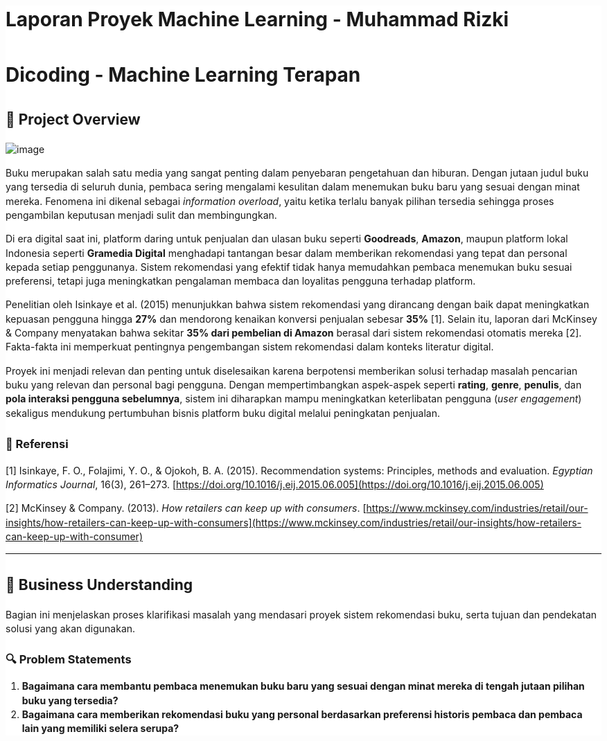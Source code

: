 # Laporan Proyek Machine Learning - Muhammad Rizki
# Dicoding - Machine Learning Terapan
## 📘 Project Overview
![image](https://github.com/user-attachments/assets/d3bfee7b-e05e-49ba-b032-a48e35d4f3ad)

Buku merupakan salah satu media yang sangat penting dalam penyebaran pengetahuan dan hiburan. Dengan jutaan judul buku yang tersedia di seluruh dunia, pembaca sering mengalami kesulitan dalam menemukan buku baru yang sesuai dengan minat mereka. Fenomena ini dikenal sebagai *information overload*, yaitu ketika terlalu banyak pilihan tersedia sehingga proses pengambilan keputusan menjadi sulit dan membingungkan.

Di era digital saat ini, platform daring untuk penjualan dan ulasan buku seperti **Goodreads**, **Amazon**, maupun platform lokal Indonesia seperti **Gramedia Digital** menghadapi tantangan besar dalam memberikan rekomendasi yang tepat dan personal kepada setiap penggunanya. Sistem rekomendasi yang efektif tidak hanya memudahkan pembaca menemukan buku sesuai preferensi, tetapi juga meningkatkan pengalaman membaca dan loyalitas pengguna terhadap platform.

Penelitian oleh Isinkaye et al. (2015) menunjukkan bahwa sistem rekomendasi yang dirancang dengan baik dapat meningkatkan kepuasan pengguna hingga **27%** dan mendorong kenaikan konversi penjualan sebesar **35%** [1]. Selain itu, laporan dari McKinsey & Company menyatakan bahwa sekitar **35% dari pembelian di Amazon** berasal dari sistem rekomendasi otomatis mereka [2]. Fakta-fakta ini memperkuat pentingnya pengembangan sistem rekomendasi dalam konteks literatur digital.

Proyek ini menjadi relevan dan penting untuk diselesaikan karena berpotensi memberikan solusi terhadap masalah pencarian buku yang relevan dan personal bagi pengguna. Dengan mempertimbangkan aspek-aspek seperti **rating**, **genre**, **penulis**, dan **pola interaksi pengguna sebelumnya**, sistem ini diharapkan mampu meningkatkan keterlibatan pengguna (*user engagement*) sekaligus mendukung pertumbuhan bisnis platform buku digital melalui peningkatan penjualan.

### 🔖 Referensi

[1] Isinkaye, F. O., Folajimi, Y. O., & Ojokoh, B. A. (2015). Recommendation systems: Principles, methods and evaluation. *Egyptian Informatics Journal*, 16(3), 261–273. [https://doi.org/10.1016/j.eij.2015.06.005](https://doi.org/10.1016/j.eij.2015.06.005)

[2] McKinsey & Company. (2013). *How retailers can keep up with consumers*. [https://www.mckinsey.com/industries/retail/our-insights/how-retailers-can-keep-up-with-consumers](https://www.mckinsey.com/industries/retail/our-insights/how-retailers-can-keep-up-with-consumer)

---

## 🧠 Business Understanding

Bagian ini menjelaskan proses klarifikasi masalah yang mendasari proyek sistem rekomendasi buku, serta tujuan dan pendekatan solusi yang akan digunakan.

### 🔍 Problem Statements

1. **Bagaimana cara membantu pembaca menemukan buku baru yang sesuai dengan minat mereka di tengah jutaan pilihan buku yang tersedia?**
2. **Bagaimana cara memberikan rekomendasi buku yang personal berdasarkan preferensi historis pembaca dan pembaca lain yang memiliki selera serupa?**
